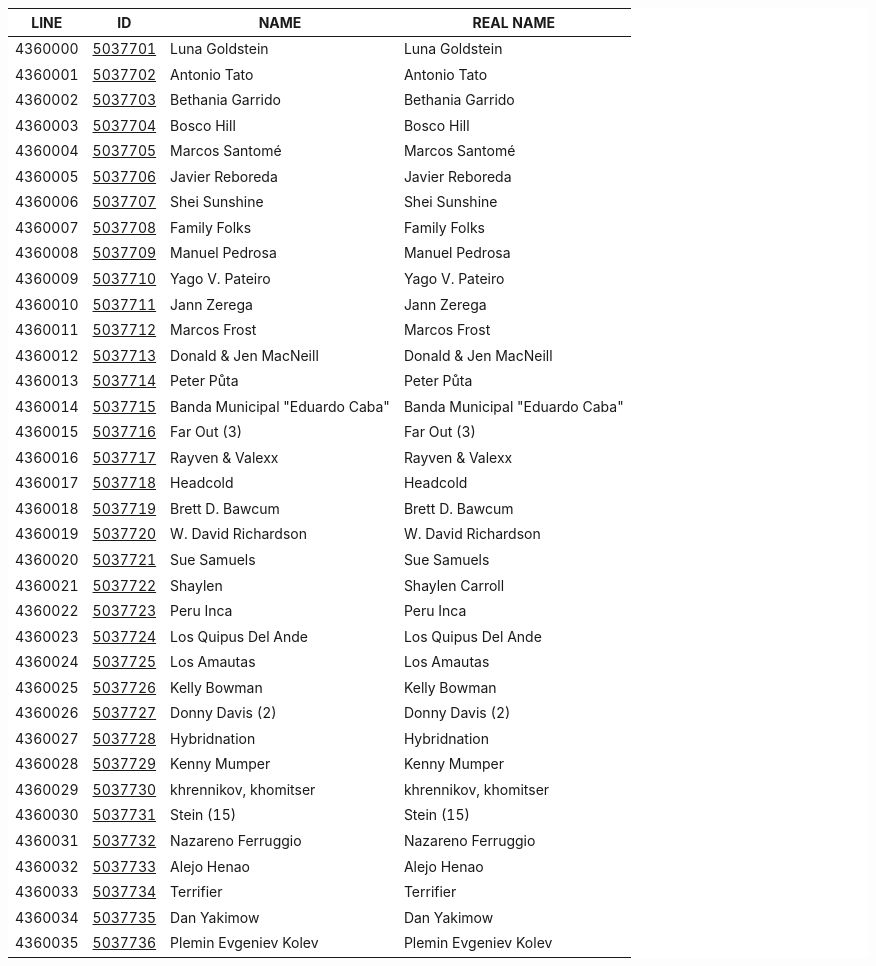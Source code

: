 | LINE   | ID        | NAME      | REAL NAME  |
| ------ | --------- | --------- | ---------- |
| 4360000 | [5037701](https://www.discogs.com/artist/5037701) | Luna Goldstein | Luna Goldstein |
| 4360001 | [5037702](https://www.discogs.com/artist/5037702) | Antonio Tato | Antonio Tato |
| 4360002 | [5037703](https://www.discogs.com/artist/5037703) | Bethania Garrido | Bethania Garrido |
| 4360003 | [5037704](https://www.discogs.com/artist/5037704) | Bosco Hill | Bosco Hill |
| 4360004 | [5037705](https://www.discogs.com/artist/5037705) | Marcos Santomé | Marcos Santomé |
| 4360005 | [5037706](https://www.discogs.com/artist/5037706) | Javier Reboreda | Javier Reboreda |
| 4360006 | [5037707](https://www.discogs.com/artist/5037707) | Shei Sunshine | Shei Sunshine |
| 4360007 | [5037708](https://www.discogs.com/artist/5037708) | Family Folks | Family Folks |
| 4360008 | [5037709](https://www.discogs.com/artist/5037709) | Manuel Pedrosa | Manuel Pedrosa |
| 4360009 | [5037710](https://www.discogs.com/artist/5037710) | Yago V. Pateiro | Yago V. Pateiro |
| 4360010 | [5037711](https://www.discogs.com/artist/5037711) | Jann Zerega | Jann Zerega |
| 4360011 | [5037712](https://www.discogs.com/artist/5037712) | Marcos Frost | Marcos Frost |
| 4360012 | [5037713](https://www.discogs.com/artist/5037713) | Donald & Jen MacNeill | Donald & Jen MacNeill |
| 4360013 | [5037714](https://www.discogs.com/artist/5037714) | Peter Půta | Peter Půta |
| 4360014 | [5037715](https://www.discogs.com/artist/5037715) | Banda Municipal "Eduardo Caba" | Banda Municipal "Eduardo Caba" |
| 4360015 | [5037716](https://www.discogs.com/artist/5037716) | Far Out (3) | Far Out (3) |
| 4360016 | [5037717](https://www.discogs.com/artist/5037717) | Rayven & Valexx | Rayven & Valexx |
| 4360017 | [5037718](https://www.discogs.com/artist/5037718) | Headcold | Headcold |
| 4360018 | [5037719](https://www.discogs.com/artist/5037719) | Brett D. Bawcum | Brett D. Bawcum |
| 4360019 | [5037720](https://www.discogs.com/artist/5037720) | W. David Richardson | W. David Richardson |
| 4360020 | [5037721](https://www.discogs.com/artist/5037721) | Sue Samuels | Sue Samuels |
| 4360021 | [5037722](https://www.discogs.com/artist/5037722) | Shaylen | Shaylen Carroll |
| 4360022 | [5037723](https://www.discogs.com/artist/5037723) | Peru Inca | Peru Inca |
| 4360023 | [5037724](https://www.discogs.com/artist/5037724) | Los Quipus Del Ande | Los Quipus Del Ande |
| 4360024 | [5037725](https://www.discogs.com/artist/5037725) | Los Amautas | Los Amautas |
| 4360025 | [5037726](https://www.discogs.com/artist/5037726) | Kelly Bowman | Kelly Bowman |
| 4360026 | [5037727](https://www.discogs.com/artist/5037727) | Donny Davis (2) | Donny Davis (2) |
| 4360027 | [5037728](https://www.discogs.com/artist/5037728) | Hybridnation | Hybridnation |
| 4360028 | [5037729](https://www.discogs.com/artist/5037729) | Kenny Mumper | Kenny Mumper |
| 4360029 | [5037730](https://www.discogs.com/artist/5037730) | khrennikov, khomitser | khrennikov, khomitser |
| 4360030 | [5037731](https://www.discogs.com/artist/5037731) | Stein (15) | Stein (15) |
| 4360031 | [5037732](https://www.discogs.com/artist/5037732) | Nazareno Ferruggio | Nazareno Ferruggio |
| 4360032 | [5037733](https://www.discogs.com/artist/5037733) | Alejo Henao | Alejo Henao |
| 4360033 | [5037734](https://www.discogs.com/artist/5037734) | Terrifier | Terrifier |
| 4360034 | [5037735](https://www.discogs.com/artist/5037735) | Dan Yakimow | Dan Yakimow |
| 4360035 | [5037736](https://www.discogs.com/artist/5037736) | Plemin Evgeniev Kolev | Plemin Evgeniev Kolev |